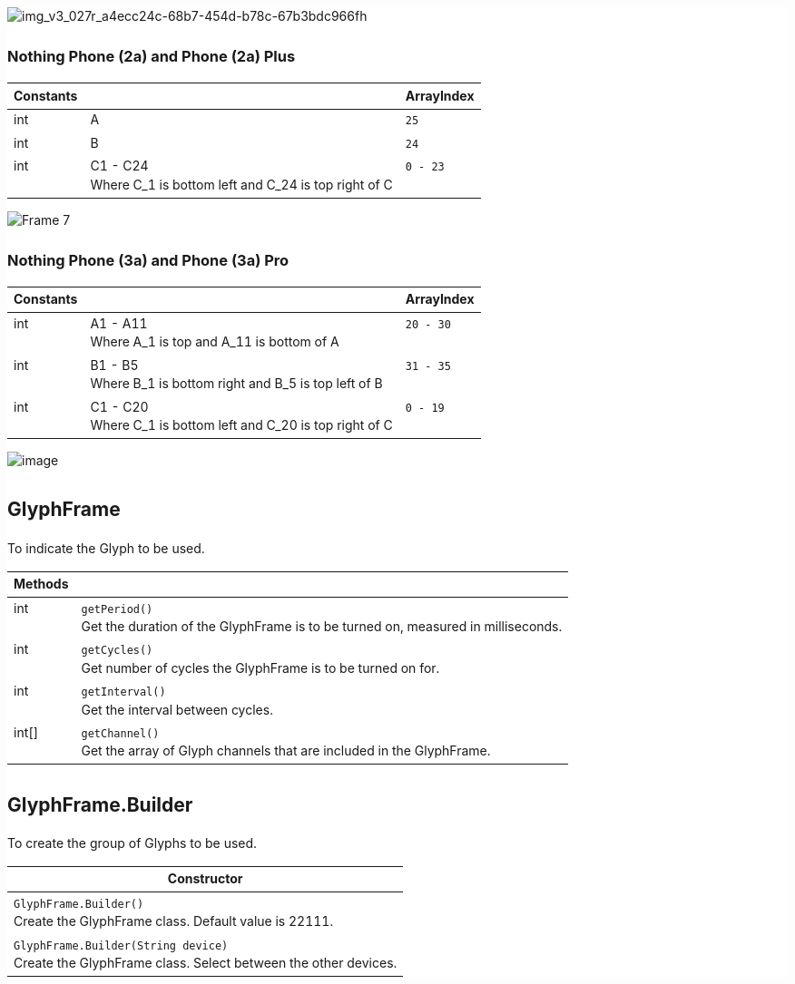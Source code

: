 
![img_v3_027r_a4ecc24c-68b7-454d-b78c-67b3bdc966fh](https://github.com/Nothing-Developer-Programme/Glyph-Developer-Kit/assets/56658376/f576177c-9e15-4628-bf78-906509bb3673)

### Nothing Phone (2a) and Phone (2a) Plus
| Constants  |   | ArrayIndex  |
| ------------ | ------------ | ------------ |
| int | A  |  ```25```  |
| int | B  |  ```24```  |
| int | C1 - C24 <br> Where C_1 is bottom left and C_24 is top right of C |  ```0 - 23```  |

![Frame 7](https://github.com/Nothing-Developer-Programme/Glyph-Developer-Kit/assets/56658376/8720123a-e88e-4958-96f3-2582b0dee590)

### Nothing Phone (3a) and Phone (3a) Pro
| Constants  |   | ArrayIndex  |
| ------------ | ------------ | ------------ |
| int | A1 - A11 <br> Where A_1 is top and A_11 is bottom of A |  ```20 - 30```  |
| int | B1 - B5 <br> Where B_1 is bottom right and B_5 is top left of B |  ```31 - 35```  |
| int | C1 - C20 <br> Where C_1 is bottom left and C_20 is top right of C |  ```0 - 19```  |

![image](https://github.com/user-attachments/assets/8bd3950a-8c12-4df3-bfb4-8a5d94c1b047)











## GlyphFrame
To indicate the Glyph to be used.

| Methods  |   |
| ------------ | ------------ |
| int  | ```getPeriod()``` <br> Get the duration of the GlyphFrame is to be turned on, measured in milliseconds.  |
| int  | ```getCycles()``` <br> Get number of cycles the GlyphFrame is to be turned on for. |
| int  | ```getInterval()``` <br>Get the interval between cycles.   |
| int[]  | ```getChannel()``` <br> Get the array of Glyph channels that are included in the GlyphFrame.  |

## GlyphFrame.Builder
To create the group of Glyphs to be used.

| Constructor   |
| ------------ |
| ```GlyphFrame.Builder()``` <br> Create the GlyphFrame class. Default value is 22111.  |
| ```GlyphFrame.Builder(String device)``` <br> Create the GlyphFrame class. Select between the other devices. |
